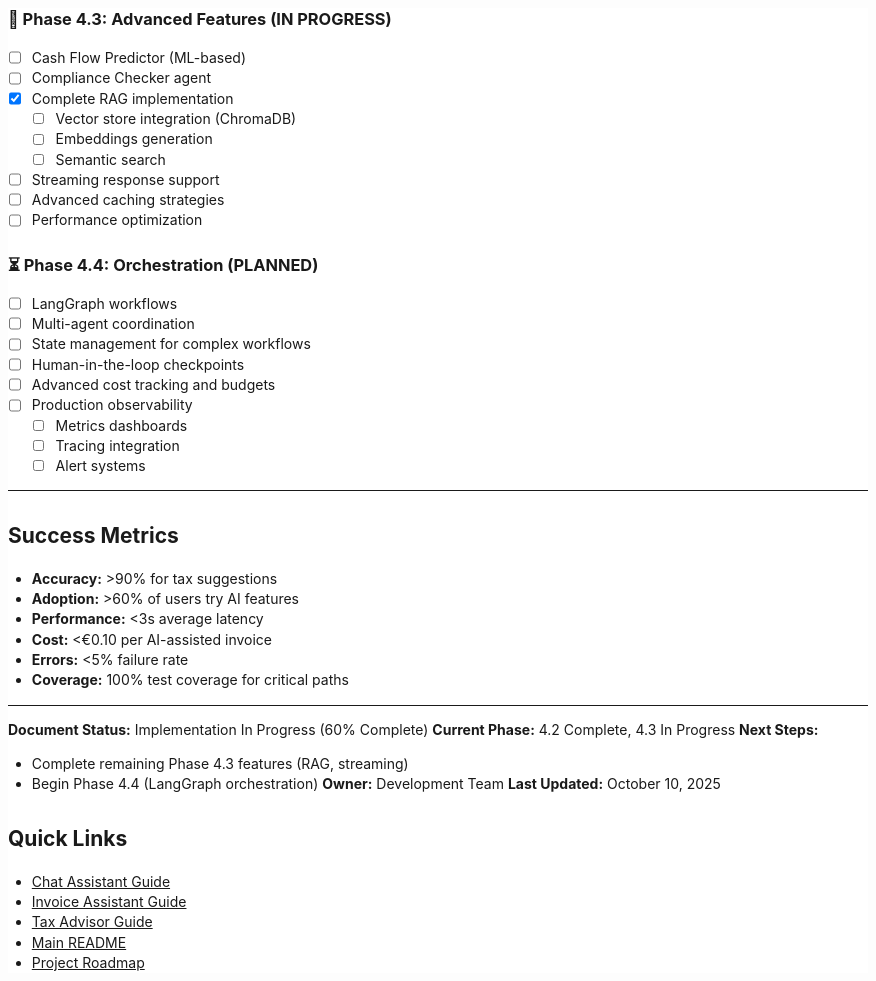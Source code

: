 ### 🚧 Phase 4.3: Advanced Features (IN PROGRESS)
- [ ] Cash Flow Predictor (ML-based)
- [ ] Compliance Checker agent
- [x] Complete RAG implementation
  - [ ] Vector store integration (ChromaDB)
  - [ ] Embeddings generation
  - [ ] Semantic search
- [ ] Streaming response support
- [ ] Advanced caching strategies
- [ ] Performance optimization

### ⏳ Phase 4.4: Orchestration (PLANNED)
- [ ] LangGraph workflows
- [ ] Multi-agent coordination
- [ ] State management for complex workflows
- [ ] Human-in-the-loop checkpoints
- [ ] Advanced cost tracking and budgets
- [ ] Production observability
  - [ ] Metrics dashboards
  - [ ] Tracing integration
  - [ ] Alert systems

---

## Success Metrics

- **Accuracy:** >90% for tax suggestions
- **Adoption:** >60% of users try AI features
- **Performance:** <3s average latency
- **Cost:** <€0.10 per AI-assisted invoice
- **Errors:** <5% failure rate
- **Coverage:** 100% test coverage for critical paths

---

**Document Status:** Implementation In Progress (60% Complete)
**Current Phase:** 4.2 Complete, 4.3 In Progress
**Next Steps:**
- Complete remaining Phase 4.3 features (RAG, streaming)
- Begin Phase 4.4 (LangGraph orchestration)
**Owner:** Development Team
**Last Updated:** October 10, 2025

## Quick Links

- [Chat Assistant Guide](../examples/AI_CHAT_ASSISTANT.md)
- [Invoice Assistant Guide](../examples/AI_INVOICE_ASSISTANT.md)
- [Tax Advisor Guide](../examples/AI_TAX_ADVISOR.md)
- [Main README](../README.md)
- [Project Roadmap](history/ROADMAP.md)
